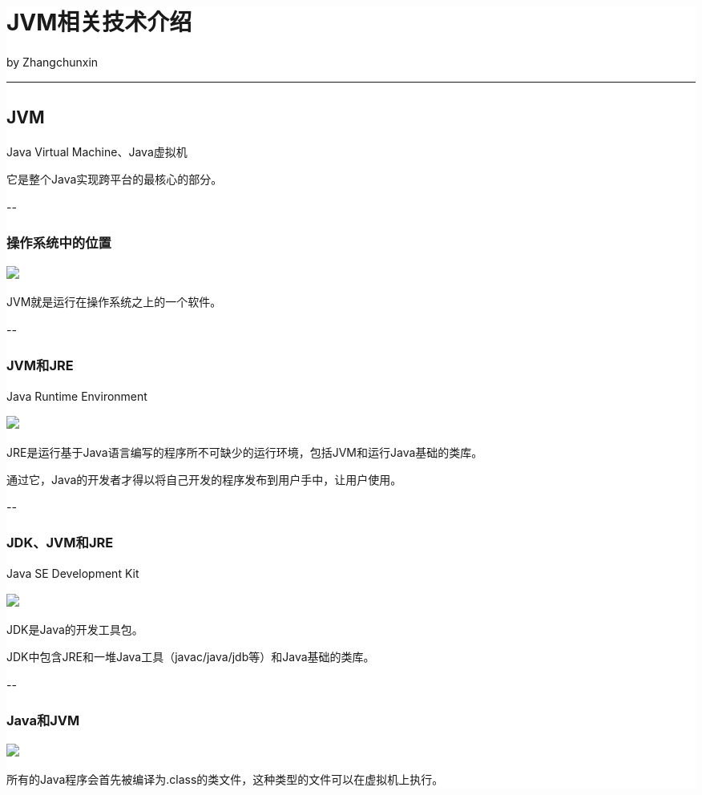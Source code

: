 # JVM相关技术介绍

by Zhangchunxin

---

## JVM

Java Virtual Machine、Java虚拟机
 

它是整个Java实现跨平台的最核心的部分。
 

--

### 操作系统中的位置

![](https://pic2.zhimg.com/80/v2-cfa3a5c9d1e3dc94b90384d75e625371_720w.jpg)

JVM就是运行在操作系统之上的一个软件。
 

--

### JVM和JRE
Java Runtime Environment

![](https://beginnersbook.com/wp-content/uploads/2013/05/jre.jpg)

JRE是运行基于Java语言编写的程序所不可缺少的运行环境，包括JVM和运行Java基础的类库。
 

通过它，Java的开发者才得以将自己开发的程序发布到用户手中，让用户使用。
 

--

### JDK、JVM和JRE
Java SE Development Kit

![](https://beginnersbook.com/wp-content/uploads/2013/05/jdk.jpg)

JDK是Java的开发工具包。

JDK中包含JRE和一堆Java工具（javac/java/jdb等）和Java基础的类库。
 

--

### Java和JVM

![](https://beginnersbook.com/wp-content/uploads/2013/05/JVM.jpg)

所有的Java程序会首先被编译为.class的类文件，这种类型的文件可以在虚拟机上执行。
 